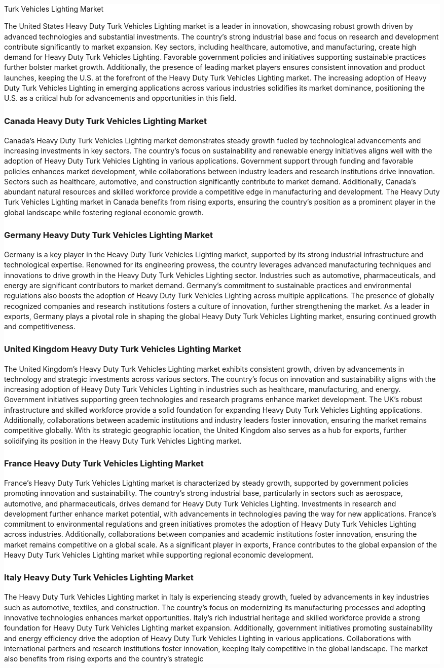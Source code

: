 Turk Vehicles Lighting Market</h3><p>The United States Heavy Duty Turk Vehicles Lighting market is a leader in innovation, showcasing robust growth driven by advanced technologies and substantial investments. The country&rsquo;s strong industrial base and focus on research and development contribute significantly to market expansion. Key sectors, including healthcare, automotive, and manufacturing, create high demand for Heavy Duty Turk Vehicles Lighting. Favorable government policies and initiatives supporting sustainable practices further bolster market growth. Additionally, the presence of leading market players ensures consistent innovation and product launches, keeping the U.S. at the forefront of the Heavy Duty Turk Vehicles Lighting market. The increasing adoption of Heavy Duty Turk Vehicles Lighting in emerging applications across various industries solidifies its market dominance, positioning the U.S. as a critical hub for advancements and opportunities in this field.</p><h3>Canada Heavy Duty Turk Vehicles Lighting Market</h3><p>Canada&rsquo;s Heavy Duty Turk Vehicles Lighting market demonstrates steady growth fueled by technological advancements and increasing investments in key sectors. The country&rsquo;s focus on sustainability and renewable energy initiatives aligns well with the adoption of Heavy Duty Turk Vehicles Lighting in various applications. Government support through funding and favorable policies enhances market development, while collaborations between industry leaders and research institutions drive innovation. Sectors such as healthcare, automotive, and construction significantly contribute to market demand. Additionally, Canada&rsquo;s abundant natural resources and skilled workforce provide a competitive edge in manufacturing and development. The Heavy Duty Turk Vehicles Lighting market in Canada benefits from rising exports, ensuring the country&rsquo;s position as a prominent player in the global landscape while fostering regional economic growth.</p><h3>Germany Heavy Duty Turk Vehicles Lighting Market</h3><p>Germany is a key player in the Heavy Duty Turk Vehicles Lighting market, supported by its strong industrial infrastructure and technological expertise. Renowned for its engineering prowess, the country leverages advanced manufacturing techniques and innovations to drive growth in the Heavy Duty Turk Vehicles Lighting sector. Industries such as automotive, pharmaceuticals, and energy are significant contributors to market demand. Germany&rsquo;s commitment to sustainable practices and environmental regulations also boosts the adoption of Heavy Duty Turk Vehicles Lighting across multiple applications. The presence of globally recognized companies and research institutions fosters a culture of innovation, further strengthening the market. As a leader in exports, Germany plays a pivotal role in shaping the global Heavy Duty Turk Vehicles Lighting market, ensuring continued growth and competitiveness.</p><h3>United Kingdom Heavy Duty Turk Vehicles Lighting Market</h3><p>The United Kingdom&rsquo;s Heavy Duty Turk Vehicles Lighting market exhibits consistent growth, driven by advancements in technology and strategic investments across various sectors. The country&rsquo;s focus on innovation and sustainability aligns with the increasing adoption of Heavy Duty Turk Vehicles Lighting in industries such as healthcare, manufacturing, and energy. Government initiatives supporting green technologies and research programs enhance market development. The UK&rsquo;s robust infrastructure and skilled workforce provide a solid foundation for expanding Heavy Duty Turk Vehicles Lighting applications. Additionally, collaborations between academic institutions and industry leaders foster innovation, ensuring the market remains competitive globally. With its strategic geographic location, the United Kingdom also serves as a hub for exports, further solidifying its position in the Heavy Duty Turk Vehicles Lighting market.</p><h3>France Heavy Duty Turk Vehicles Lighting Market</h3><p>France&rsquo;s Heavy Duty Turk Vehicles Lighting market is characterized by steady growth, supported by government policies promoting innovation and sustainability. The country&rsquo;s strong industrial base, particularly in sectors such as aerospace, automotive, and pharmaceuticals, drives demand for Heavy Duty Turk Vehicles Lighting. Investments in research and development further enhance market potential, with advancements in technologies paving the way for new applications. France&rsquo;s commitment to environmental regulations and green initiatives promotes the adoption of Heavy Duty Turk Vehicles Lighting across industries. Additionally, collaborations between companies and academic institutions foster innovation, ensuring the market remains competitive on a global scale. As a significant player in exports, France contributes to the global expansion of the Heavy Duty Turk Vehicles Lighting market while supporting regional economic development.</p><h3>Italy Heavy Duty Turk Vehicles Lighting Market</h3><p>The Heavy Duty Turk Vehicles Lighting market in Italy is experiencing steady growth, fueled by advancements in key industries such as automotive, textiles, and construction. The country&rsquo;s focus on modernizing its manufacturing processes and adopting innovative technologies enhances market opportunities. Italy&rsquo;s rich industrial heritage and skilled workforce provide a strong foundation for Heavy Duty Turk Vehicles Lighting market expansion. Additionally, government initiatives promoting sustainability and energy efficiency drive the adoption of Heavy Duty Turk Vehicles Lighting in various applications. Collaborations with international partners and research institutions foster innovation, keeping Italy competitive in the global landscape. The market also benefits from rising exports and the country&rsquo;s strategic